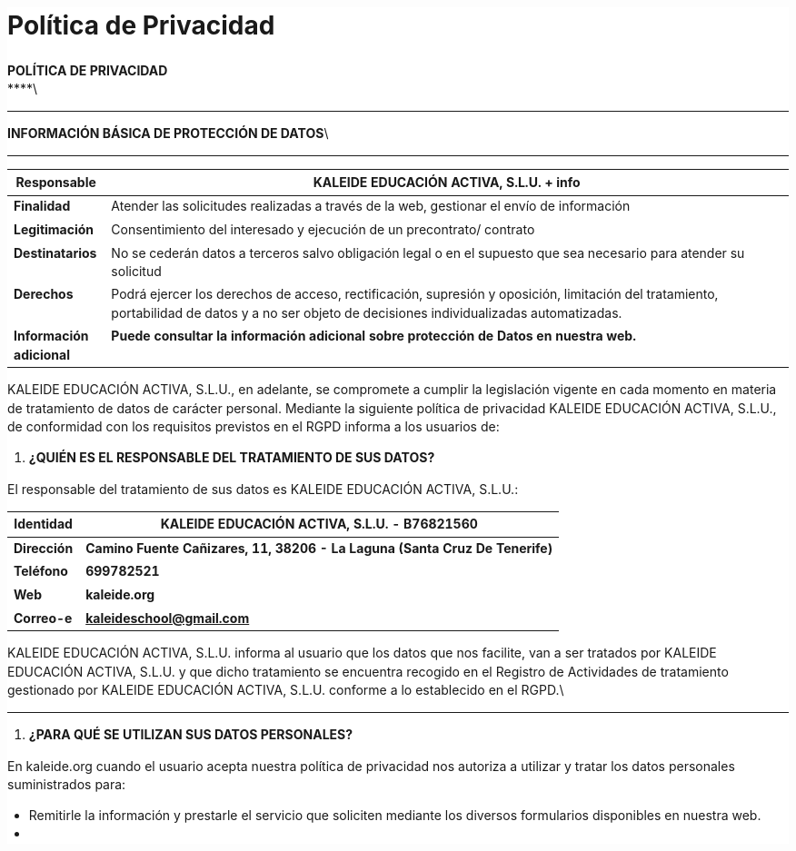 # Política de Privacidad



**POLÍTICA DE PRIVACIDAD**\
****\
****

**INFORMACIÓN BÁSICA DE PROTECCIÓN DE DATOS**\
****

| **Responsable**           | **KALEIDE EDUCACIÓN ACTIVA, S.L.U.  + info**                                                                                                                                                    |
| ------------------------- | ----------------------------------------------------------------------------------------------------------------------------------------------------------------------------------------------- |
| **Finalidad**             | Atender las solicitudes realizadas a través de la web, gestionar el envío de información                                                                                                        |
| **Legitimación**          | Consentimiento del interesado y ejecución de un precontrato/ contrato                                                                                                                           |
| **Destinatarios**         | No se cederán datos a terceros salvo obligación legal o en el supuesto que sea necesario para atender su solicitud                                                                              |
| **Derechos**              | Podrá ejercer los derechos de acceso, rectificación, supresión y oposición, limitación del tratamiento, portabilidad de datos y a no ser objeto de decisiones individualizadas automatizadas.   |
| **Información adicional** | **Puede consultar la información adicional sobre protección de Datos en nuestra web.**                                                                                                          |

KALEIDE EDUCACIÓN ACTIVA, S.L.U., en adelante, se compromete a cumplir la legislación vigente en cada momento en materia de tratamiento de datos de carácter personal. Mediante la siguiente política de privacidad KALEIDE EDUCACIÓN ACTIVA, S.L.U., de conformidad con los requisitos previstos en el RGPD informa a los usuarios de:

1. **¿QUIÉN ES EL RESPONSABLE DEL TRATAMIENTO DE SUS DATOS?**

El responsable del tratamiento de sus datos es KALEIDE EDUCACIÓN ACTIVA, S.L.U.:&#x20;

| **Identidad**  | **KALEIDE EDUCACIÓN ACTIVA, S.L.U. - B76821560**                            |
| -------------- | --------------------------------------------------------------------------- |
| **Dirección**  | **Camino Fuente Cañizares, 11, 38206 - La Laguna (Santa Cruz De Tenerife)** |
| **Teléfono**   | **699782521**                                                               |
| **Web**        | **kaleide.org**                                                             |
| **Correo-e**   | **kaleideschool@gmail.com**                                                 |

KALEIDE EDUCACIÓN ACTIVA, S.L.U. informa al usuario que los datos que nos facilite, van a ser tratados por KALEIDE EDUCACIÓN ACTIVA, S.L.U. y que dicho tratamiento se encuentra recogido en el Registro de Actividades de tratamiento gestionado por KALEIDE EDUCACIÓN ACTIVA, S.L.U. conforme a lo establecido en el RGPD.\
****

1. **¿PARA QUÉ SE UTILIZAN SUS DATOS PERSONALES?**

En kaleide.org cuando el usuario acepta nuestra política de privacidad nos autoriza a utilizar y tratar los datos personales suministrados para:

* Remitirle la información y prestarle el servicio que soliciten mediante los diversos formularios disponibles en nuestra web.&#x20;
*
